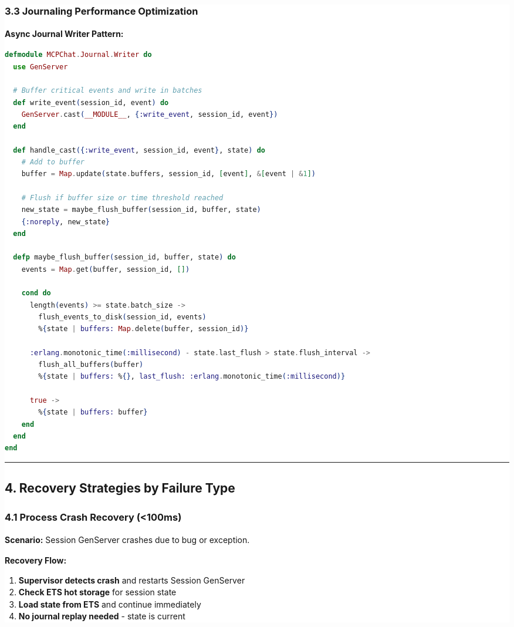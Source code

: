 ### 3.3 Journaling Performance Optimization

**Async Journal Writer Pattern:**
```elixir
defmodule MCPChat.Journal.Writer do
  use GenServer
  
  # Buffer critical events and write in batches
  def write_event(session_id, event) do
    GenServer.cast(__MODULE__, {:write_event, session_id, event})
  end
  
  def handle_cast({:write_event, session_id, event}, state) do
    # Add to buffer
    buffer = Map.update(state.buffers, session_id, [event], &[event | &1])
    
    # Flush if buffer size or time threshold reached
    new_state = maybe_flush_buffer(session_id, buffer, state)
    {:noreply, new_state}
  end
  
  defp maybe_flush_buffer(session_id, buffer, state) do
    events = Map.get(buffer, session_id, [])
    
    cond do
      length(events) >= state.batch_size ->
        flush_events_to_disk(session_id, events)
        %{state | buffers: Map.delete(buffer, session_id)}
        
      :erlang.monotonic_time(:millisecond) - state.last_flush > state.flush_interval ->
        flush_all_buffers(buffer)
        %{state | buffers: %{}, last_flush: :erlang.monotonic_time(:millisecond)}
        
      true ->
        %{state | buffers: buffer}
    end
  end
end
```

---

## 4. Recovery Strategies by Failure Type

### 4.1 Process Crash Recovery (<100ms)

**Scenario:** Session GenServer crashes due to bug or exception.

**Recovery Flow:**
1. **Supervisor detects crash** and restarts Session GenServer
2. **Check ETS hot storage** for session state
3. **Load state from ETS** and continue immediately
4. **No journal replay needed** - state is current
